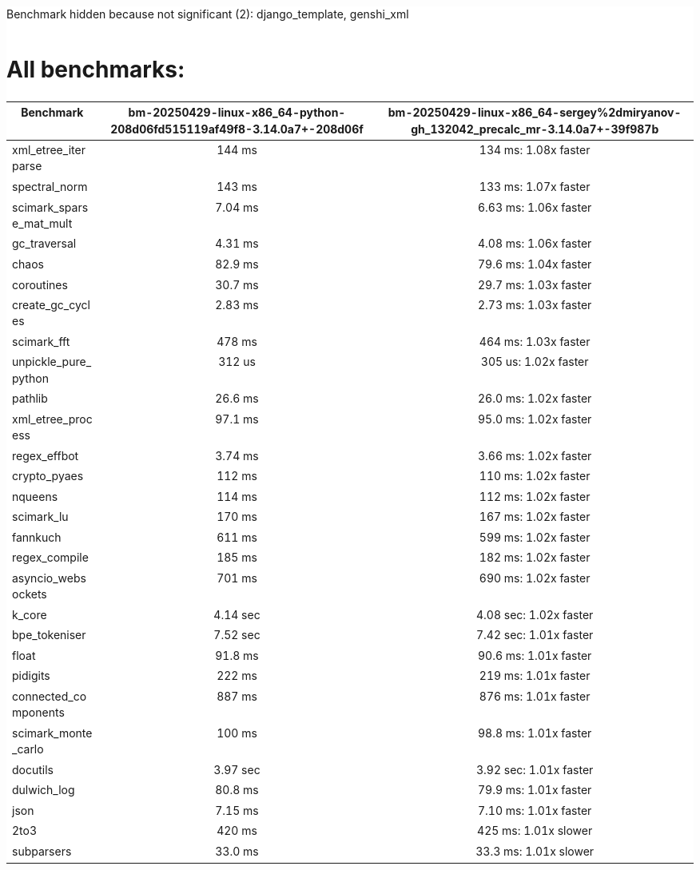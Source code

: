 Benchmark hidden because not significant (2): django_template, genshi_xml

All benchmarks:
===============

| Benchmark                  | bm-20250429-linux-x86_64-python-208d06fd515119af49f8-3.14.0a7+-208d06f | bm-20250429-linux-x86_64-sergey%2dmiryanov-gh_132042_precalc_mr-3.14.0a7+-39f987b |
|----------------------------|:----------------------------------------------------------------------:|:---------------------------------------------------------------------------------:|
| xml_etree_iterparse        | 144 ms                                                                 | 134 ms: 1.08x faster                                                              |
| spectral_norm              | 143 ms                                                                 | 133 ms: 1.07x faster                                                              |
| scimark_sparse_mat_mult    | 7.04 ms                                                                | 6.63 ms: 1.06x faster                                                             |
| gc_traversal               | 4.31 ms                                                                | 4.08 ms: 1.06x faster                                                             |
| chaos                      | 82.9 ms                                                                | 79.6 ms: 1.04x faster                                                             |
| coroutines                 | 30.7 ms                                                                | 29.7 ms: 1.03x faster                                                             |
| create_gc_cycles           | 2.83 ms                                                                | 2.73 ms: 1.03x faster                                                             |
| scimark_fft                | 478 ms                                                                 | 464 ms: 1.03x faster                                                              |
| unpickle_pure_python       | 312 us                                                                 | 305 us: 1.02x faster                                                              |
| pathlib                    | 26.6 ms                                                                | 26.0 ms: 1.02x faster                                                             |
| xml_etree_process          | 97.1 ms                                                                | 95.0 ms: 1.02x faster                                                             |
| regex_effbot               | 3.74 ms                                                                | 3.66 ms: 1.02x faster                                                             |
| crypto_pyaes               | 112 ms                                                                 | 110 ms: 1.02x faster                                                              |
| nqueens                    | 114 ms                                                                 | 112 ms: 1.02x faster                                                              |
| scimark_lu                 | 170 ms                                                                 | 167 ms: 1.02x faster                                                              |
| fannkuch                   | 611 ms                                                                 | 599 ms: 1.02x faster                                                              |
| regex_compile              | 185 ms                                                                 | 182 ms: 1.02x faster                                                              |
| asyncio_websockets         | 701 ms                                                                 | 690 ms: 1.02x faster                                                              |
| k_core                     | 4.14 sec                                                               | 4.08 sec: 1.02x faster                                                            |
| bpe_tokeniser              | 7.52 sec                                                               | 7.42 sec: 1.01x faster                                                            |
| float                      | 91.8 ms                                                                | 90.6 ms: 1.01x faster                                                             |
| pidigits                   | 222 ms                                                                 | 219 ms: 1.01x faster                                                              |
| connected_components       | 887 ms                                                                 | 876 ms: 1.01x faster                                                              |
| scimark_monte_carlo        | 100 ms                                                                 | 98.8 ms: 1.01x faster                                                             |
| docutils                   | 3.97 sec                                                               | 3.92 sec: 1.01x faster                                                            |
| dulwich_log                | 80.8 ms                                                                | 79.9 ms: 1.01x faster                                                             |
| json                       | 7.15 ms                                                                | 7.10 ms: 1.01x faster                                                             |
| 2to3                       | 420 ms                                                                 | 425 ms: 1.01x slower                                                              |
| subparsers                 | 33.0 ms                                                                | 33.3 ms: 1.01x slower                                                             |